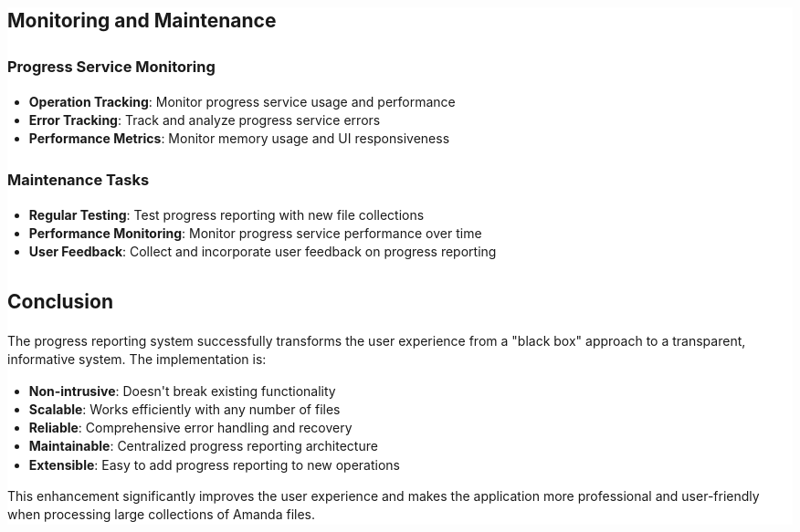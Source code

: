 ## Monitoring and Maintenance

### Progress Service Monitoring
- **Operation Tracking**: Monitor progress service usage and performance
- **Error Tracking**: Track and analyze progress service errors
- **Performance Metrics**: Monitor memory usage and UI responsiveness

### Maintenance Tasks
- **Regular Testing**: Test progress reporting with new file collections
- **Performance Monitoring**: Monitor progress service performance over time
- **User Feedback**: Collect and incorporate user feedback on progress reporting

## Conclusion

The progress reporting system successfully transforms the user experience from a "black box" approach to a transparent, informative system. The implementation is:

- **Non-intrusive**: Doesn't break existing functionality
- **Scalable**: Works efficiently with any number of files
- **Reliable**: Comprehensive error handling and recovery
- **Maintainable**: Centralized progress reporting architecture
- **Extensible**: Easy to add progress reporting to new operations

This enhancement significantly improves the user experience and makes the application more professional and user-friendly when processing large collections of Amanda files. 